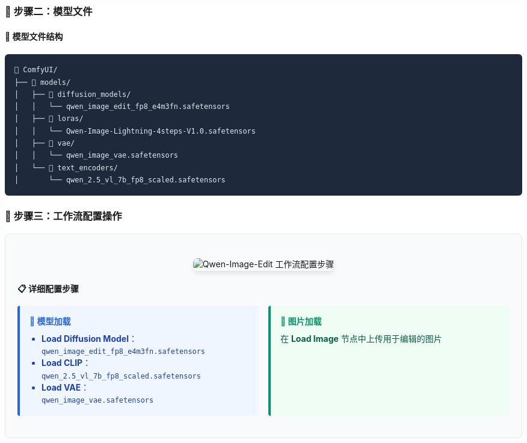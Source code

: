 </div>

### 🔗 步骤二：模型文件


#### 📂 模型文件结构

<div style="background: #1e293b; border-radius: 6px; padding: 16px; margin: 16px 0;">
<pre style="margin: 0; color: #e2e8f0; font-family: 'Courier New', monospace; font-size: 14px;"><code>📂 ComfyUI/
├── 📂 models/
│   ├── 📂 diffusion_models/
│   │   └── qwen_image_edit_fp8_e4m3fn.safetensors
│   ├── 📂 loras/
│   │   └── Qwen-Image-Lightning-4steps-V1.0.safetensors
│   ├── 📂 vae/
│   │   └── qwen_image_vae.safetensors
│   └── 📂 text_encoders/
│       └── qwen_2.5_vl_7b_fp8_scaled.safetensors</code></pre>
</div>


### 🔧 步骤三：工作流配置操作

<div style="background: #f8fafc; border: 1px solid #e2e8f0; border-radius: 8px; padding: 20px; margin: 16px 0;">

<div style="text-align: center; margin: 20px 0;">
  <img src="https://mintcdn.com/dripart/SIDaLac8vBogzwm7/images/tutorial/image/qwen/qwen_image_edit.jpg?fit=max&auto=format&n=SIDaLac8vBogzwm7&q=85&s=98a706bfa8f1578a4dfd7f2a0a415926" alt="Qwen-Image-Edit 工作流配置步骤" style="width: 100%; max-width: 1200px; border-radius: 8px; box-shadow: 0 4px 8px rgba(0,0,0,0.1);">
</div>

#### 📋 详细配置步骤

<div style="display: grid; grid-template-columns: repeat(auto-fit, minmax(300px, 1fr)); gap: 16px; margin: 16px 0;">

<div style="background: #eff6ff; border-left: 4px solid #2563eb; padding: 16px; border-radius: 4px;">
<h4 style="color: #2563eb; margin: 0 0 8px 0;">🔧 模型加载</h4>
<ul style="margin: 0; padding-left: 20px; color: #1e40af; font-size: 14px;">
  <li><strong>Load Diffusion Model</strong>：<br><code>qwen_image_edit_fp8_e4m3fn.safetensors</code></li>
  <li><strong>Load CLIP</strong>：<br><code>qwen_2.5_vl_7b_fp8_scaled.safetensors</code></li>
  <li><strong>Load VAE</strong>：<br><code>qwen_image_vae.safetensors</code></li>
</ul>
</div>

<div style="background: #f0fdf4; border-left: 4px solid #059669; padding: 16px; border-radius: 4px;">
<h4 style="color: #059669; margin: 0 0 8px 0;">📁 图片加载</h4>
<p style="margin: 0; color: #065f46; font-size: 14px;">在 <strong>Load Image</strong> 节点中上传用于编辑的图片</p>
</div>
